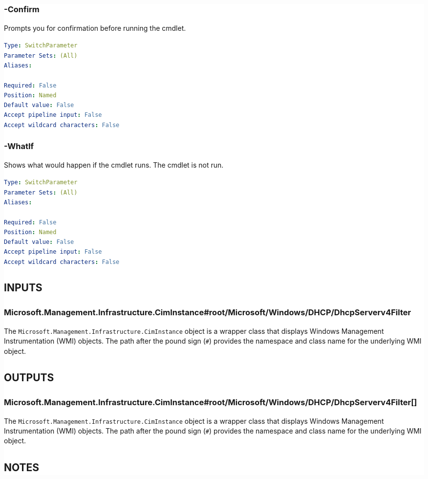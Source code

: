 ### -Confirm
Prompts you for confirmation before running the cmdlet.

```yaml
Type: SwitchParameter
Parameter Sets: (All)
Aliases: 

Required: False
Position: Named
Default value: False
Accept pipeline input: False
Accept wildcard characters: False
```

### -WhatIf
Shows what would happen if the cmdlet runs.
The cmdlet is not run.

```yaml
Type: SwitchParameter
Parameter Sets: (All)
Aliases: 

Required: False
Position: Named
Default value: False
Accept pipeline input: False
Accept wildcard characters: False
```

## INPUTS

### Microsoft.Management.Infrastructure.CimInstance#root/Microsoft/Windows/DHCP/DhcpServerv4Filter
The `Microsoft.Management.Infrastructure.CimInstance` object is a wrapper class that displays Windows Management Instrumentation (WMI) objects.
The path after the pound sign (`#`) provides the namespace and class name for the underlying WMI object.

## OUTPUTS

### Microsoft.Management.Infrastructure.CimInstance#root/Microsoft/Windows/DHCP/DhcpServerv4Filter[]
The `Microsoft.Management.Infrastructure.CimInstance` object is a wrapper class that displays Windows Management Instrumentation (WMI) objects.
The path after the pound sign (`#`) provides the namespace and class name for the underlying WMI object.

## NOTES
